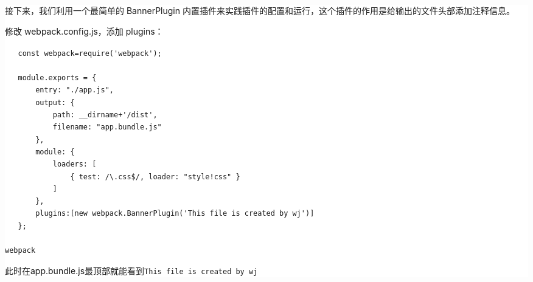 接下来，我们利用一个最简单的 BannerPlugin 内置插件来实践插件的配置和运行，这个插件的作用是给输出的文件头部添加注释信息。

修改 webpack.config.js，添加 plugins：

       const webpack=require('webpack');

       module.exports = {
           entry: "./app.js",
           output: {
               path: __dirname+'/dist',
               filename: "app.bundle.js"
           },
           module: {
               loaders: [
                   { test: /\.css$/, loader: "style!css" }
               ]
           },
           plugins:[new webpack.BannerPlugin('This file is created by wj')]
       };

    webpack

此时在app.bundle.js最顶部就能看到`This file is created by wj`